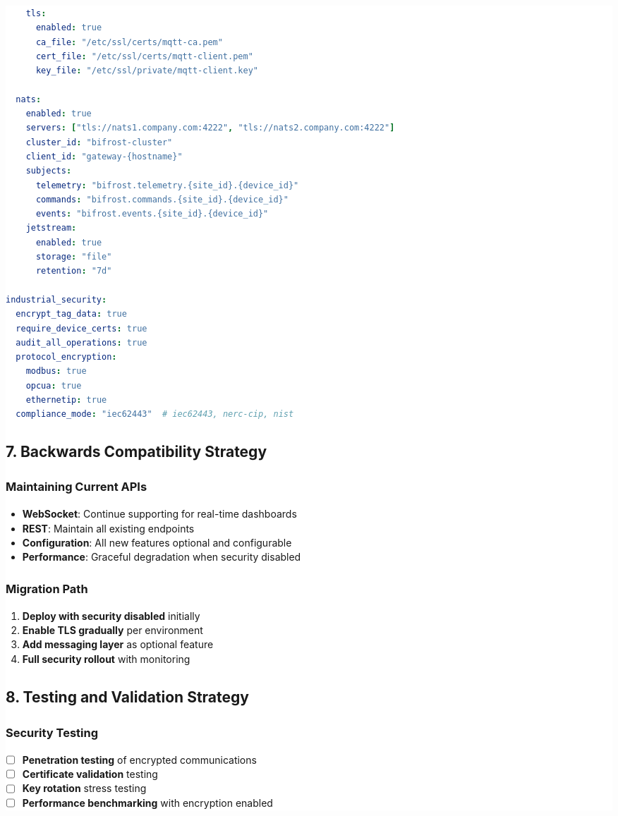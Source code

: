 ```yaml
    tls:
      enabled: true
      ca_file: "/etc/ssl/certs/mqtt-ca.pem"
      cert_file: "/etc/ssl/certs/mqtt-client.pem"
      key_file: "/etc/ssl/private/mqtt-client.key"
      
  nats:
    enabled: true
    servers: ["tls://nats1.company.com:4222", "tls://nats2.company.com:4222"]
    cluster_id: "bifrost-cluster"
    client_id: "gateway-{hostname}"
    subjects:
      telemetry: "bifrost.telemetry.{site_id}.{device_id}"
      commands: "bifrost.commands.{site_id}.{device_id}"
      events: "bifrost.events.{site_id}.{device_id}"
    jetstream:
      enabled: true
      storage: "file"
      retention: "7d"

industrial_security:
  encrypt_tag_data: true
  require_device_certs: true
  audit_all_operations: true
  protocol_encryption:
    modbus: true
    opcua: true
    ethernetip: true
  compliance_mode: "iec62443"  # iec62443, nerc-cip, nist
```

## 7. Backwards Compatibility Strategy

### Maintaining Current APIs
- **WebSocket**: Continue supporting for real-time dashboards
- **REST**: Maintain all existing endpoints
- **Configuration**: All new features optional and configurable
- **Performance**: Graceful degradation when security disabled

### Migration Path
1. **Deploy with security disabled** initially
2. **Enable TLS gradually** per environment
3. **Add messaging layer** as optional feature
4. **Full security rollout** with monitoring

## 8. Testing and Validation Strategy

### Security Testing
- [ ] **Penetration testing** of encrypted communications
- [ ] **Certificate validation** testing
- [ ] **Key rotation** stress testing
- [ ] **Performance benchmarking** with encryption enabled
